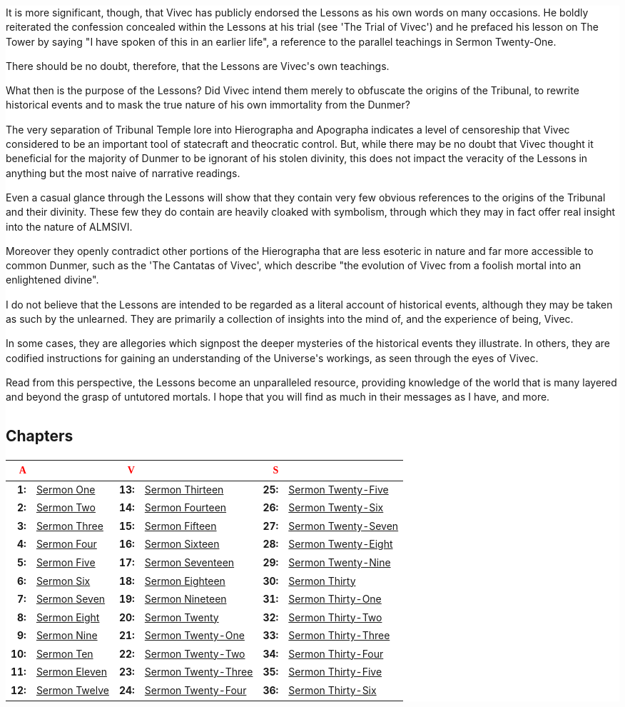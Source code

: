 It is more significant, though, that Vivec has publicly endorsed the Lessons as his own words on many occasions. He boldly reiterated the confession concealed within the Lessons at his trial (see 'The Trial of Vivec') and he prefaced his lesson on The Tower by saying "I have spoken of this in an earlier life", a reference to the parallel teachings in Sermon Twenty-One.

There should be no doubt, therefore, that the Lessons are Vivec's own teachings.

What then is the purpose of the Lessons? Did Vivec intend them merely to obfuscate the origins of the Tribunal, to rewrite historical events and to mask the true nature of his own immortality from the Dunmer?

The very separation of Tribunal Temple lore into Hierographa and Apographa indicates a level of censoreship that Vivec considered to be an important tool of statecraft and theocratic control. But, while there may be no doubt that Vivec thought it beneficial for the majority of Dunmer to be ignorant of his stolen divinity, this does not impact the veracity of the Lessons in anything but the most naive of narrative readings.

Even a casual glance through the Lessons will show that they contain very few obvious references to the origins of the Tribunal and their divinity. These few they do contain are heavily cloaked with symbolism, through which they may in fact offer real insight into the nature of ALMSIVI.

Moreover they openly contradict other portions of the Hierographa that are less esoteric in nature and far more accessible to common Dunmer, such as the 'The Cantatas of Vivec', which describe "the evolution of Vivec from a foolish mortal into an enlightened divine".

I do not believe that the Lessons are intended to be regarded as a literal account of historical events, although they may be taken as such by the unlearned. They are primarily a collection of insights into the mind of, and the experience of being, Vivec.

In some cases, they are allegories which signpost the deeper mysteries of the historical events they illustrate. In others, they are codified instructions for gaining an understanding of the Universe's workings, as seen through the eyes of Vivec.

Read from this perspective, the Lessons become an unparalleled resource, providing knowledge of the world that is many layered and beyond the grasp of untutored mortals. I hope that you will find as much in their messages as I have, and more.

## Chapters

| <span style="font-family:HayghinDaedric;color:red">A</span> | &#8203; | <span style="font-family:HayghinDaedric;color:red">V</span> | &#8203; | <span style="font-family:HayghinDaedric;color:red">S</span> | &#8203; |
|--------:|:--------------------|--------:|:--------------------------|--------:|:--------------------------|
|  __1:__ | [Sermon One][1]     | __13:__ | [Sermon Thirteen][13]     | __25:__ | [Sermon Twenty-Five][25]  |
|  __2:__ | [Sermon Two][2]     | __14:__ | [Sermon Fourteen][14]     | __26:__ | [Sermon Twenty-Six][26]   |
|  __3:__ | [Sermon Three][3]   | __15:__ | [Sermon Fifteen][15]      | __27:__ | [Sermon Twenty-Seven][27] |
|  __4:__ | [Sermon Four][4]    | __16:__ | [Sermon Sixteen][16]      | __28:__ | [Sermon Twenty-Eight][28] |
|  __5:__ | [Sermon Five][5]    | __17:__ | [Sermon Seventeen][17]    | __29:__ | [Sermon Twenty-Nine][29]  |
|  __6:__ | [Sermon Six][6]     | __18:__ | [Sermon Eighteen][18]     | __30:__ | [Sermon Thirty][30]       |
|  __7:__ | [Sermon Seven][7]   | __19:__ | [Sermon Nineteen][19]     | __31:__ | [Sermon Thirty-One][31]   |
|  __8:__ | [Sermon Eight][8]   | __20:__ | [Sermon Twenty][20]       | __32:__ | [Sermon Thirty-Two][32]   |
|  __9:__ | [Sermon Nine][9]    | __21:__ | [Sermon Twenty-One][21]   | __33:__ | [Sermon Thirty-Three][33] |
| __10:__ | [Sermon Ten][10]    | __22:__ | [Sermon Twenty-Two][22]   | __34:__ | [Sermon Thirty-Four][34]  |
| __11:__ | [Sermon Eleven][11] | __23:__ | [Sermon Twenty-Three][23] | __35:__ | [Sermon Thirty-Five][35]  |
| __12:__ | [Sermon Twelve][12] | __24:__ | [Sermon Twenty-Four][24]  | __36:__ | [Sermon Thirty-Six][36]   |


[39]: https://web.archive.org/web/20050308071257/http://www.whirlingschool.net/index.html
[40]: https://web.archive.org/web/20050226005458/http://www.whirlingschool.net/lore/numbers/preface.html
[41]: https://web.archive.org/web/20050226005458/http://www.whirlingschool.net/lore/numbers/preface.html
[42]: https://web.archive.org/web/20040815040059/http://www.whirlingschool.net/numbers.html
[1]: #chapter-one
[2]: #chapter-two
[3]: #chapter-three
[4]: #chapter-four
[5]: #chapter-five
[6]: #chapter-six
[7]: #chapter-seven
[8]: #chapter-eight
[9]: #chapter-nine
[10]: #chapter-ten
[11]: #chapter-eleven
[12]: #chapter-twelve
[13]: #chapter-thirteen
[14]: #chapter-fourteen
[15]: #chapter-fifteen
[16]: #chapter-sixteen
[17]: #chapter-seventeen
[18]: #chapter-eighteen
[19]: #chapter-nineteen
[20]: #chapter-twenty
[21]: #chapter-twenty-one
[22]: #chapter-twenty-two
[23]: #chapter-twenty-three
[24]: #chapter-twenty-four
[25]: #chapter-twenty-five
[26]: #chapter-twenty-six
[27]: #chapter-twenty-seven
[28]: #chapter-twenty-eight
[29]: #chapter-twenty-nine
[30]: #chapter-thirty
[31]: #chapter-thirty-one
[32]: #chapter-thirty-two
[33]: #chapter-thirty-three
[34]: #chapter-thirty-four
[35]: #chapter-thirty-five
[36]: #chapter-thirty-six
[37]: #
[38]: #chapters
[43]: nigedo/markdown/sermon_01.md
[44]: nigedo/markdown/sermon_02.md
[45]: nigedo/markdown/sermon_03.md
[46]: nigedo/markdown/sermon_04.md
[47]: nigedo/markdown/sermon_05.md
[48]: nigedo/markdown/sermon_06.md
[49]: nigedo/markdown/sermon_07.md
[50]: nigedo/markdown/sermon_08.md
[51]: nigedo/markdown/sermon_09.md
[52]: nigedo/markdown/sermon_10.md
[53]: nigedo/markdown/sermon_11.md
[54]: nigedo/markdown/sermon_12.md
[55]: nigedo/markdown/sermon_13.md
[56]: nigedo/markdown/sermon_14.md
[57]: nigedo/markdown/sermon_15.md
[58]: nigedo/markdown/sermon_16.md
[59]: nigedo/markdown/sermon_17.md
[60]: nigedo/markdown/sermon_18.md
[61]: nigedo/markdown/sermon_19.md
[62]: nigedo/markdown/sermon_20.md
[63]: nigedo/markdown/sermon_21.md
[64]: nigedo/markdown/sermon_22.md
[65]: nigedo/markdown/sermon_23.md
[66]: nigedo/markdown/sermon_24.md
[67]: nigedo/markdown/sermon_25.md
[68]: nigedo/markdown/sermon_26.md
[69]: nigedo/markdown/sermon_27.md
[70]: nigedo/markdown/sermon_28.md
[71]: nigedo/markdown/sermon_29.md
[72]: nigedo/markdown/sermon_30.md
[73]: nigedo/markdown/sermon_31.md
[74]: nigedo/markdown/sermon_32.md
[75]: nigedo/markdown/sermon_33.md
[76]: nigedo/markdown/sermon_34.md
[77]: nigedo/markdown/sermon_35.md
[78]: nigedo/markdown/sermon_36.md
